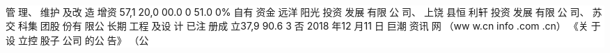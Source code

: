 管
理、
维护
及改
造
增资
57,1
20,0
00.0
0
51.0
0%
自有
资金
远洋
阳光
投资
发展
有限
公
司、
上饶
县恒
利轩
投资
发展
有限
公
司、
苏交
科集
团股
份有
限公
长期
工程
及设
计
已注
册成
立37,9
90.6
3
否
2018
年12
月11
日
巨潮
资讯
网
（ww
w.cn
info
.com
.cn）
《关
于设
立控
股子
公司
的公
告》
（公